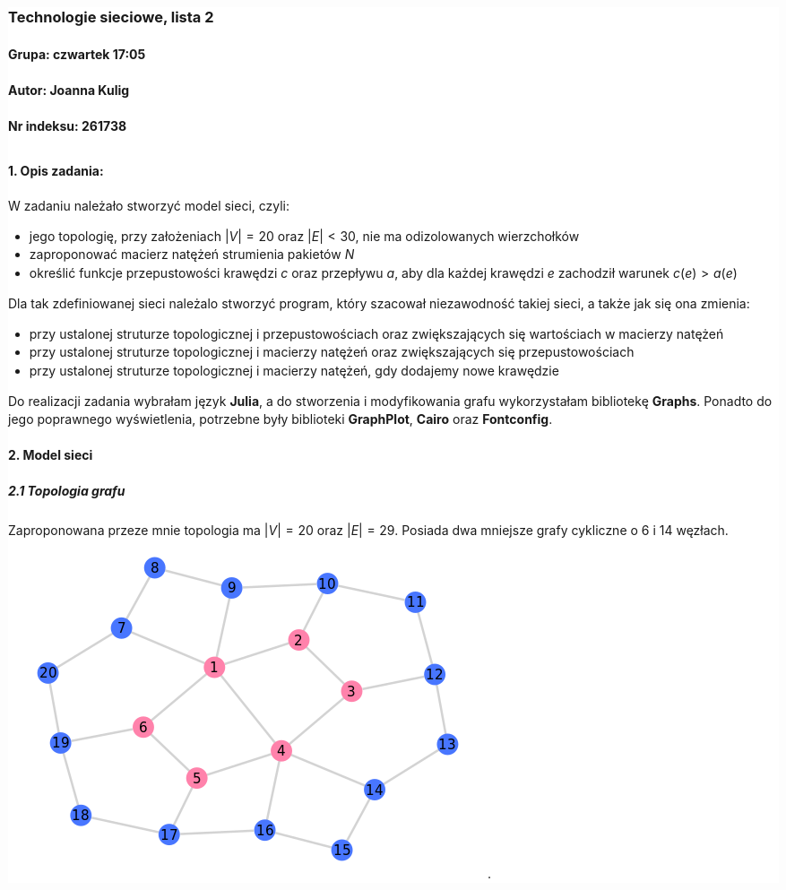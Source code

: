 ### Technologie sieciowe, lista 2

#### Grupa: czwartek 17:05

#### Autor: Joanna Kulig

#### Nr indeksu: 261738

##

#### 1. Opis zadania:

W zadaniu należało stworzyć model sieci, czyli:

- jego topologię, przy założeniach $|V| = 20$ oraz $|E| < 30$, nie ma odizolowanych wierzchołków
- zaproponować macierz natężeń strumienia pakietów $N$
- określić funkcje przepustowości krawędzi $c$ oraz przepływu $a$, aby dla każdej krawędzi $e$ zachodził warunek $c(e) > a(e)$

Dla tak zdefiniowanej sieci należalo stworzyć program, który szacował niezawodność takiej sieci, a także jak się ona zmienia:

- przy ustalonej struturze topologicznej i przepustowościach oraz zwiększających się wartościach w macierzy natężeń
- przy ustalonej struturze topologicznej i macierzy natężeń oraz zwiększających się przepustowościach
- przy ustalonej struturze topologicznej i macierzy natężeń, gdy dodajemy nowe krawędzie

Do realizacji zadania wybrałam język **Julia**, a do stworzenia i modyfikowania grafu wykorzystałam bibliotekę **Graphs**. Ponadto do jego poprawnego wyświetlenia, potrzebne były biblioteki **GraphPlot**, **Cairo** oraz **Fontconfig**.

#### 2. Model sieci

##### 2.1 Topologia grafu

Zaproponowana przeze mnie topologia ma $|V| = 20$ oraz $|E| = 29$. Posiada dwa mniejsze grafy cykliczne o $6$ i $14$ węzłach.
![topologia grafu](./graphs/topology.png).
